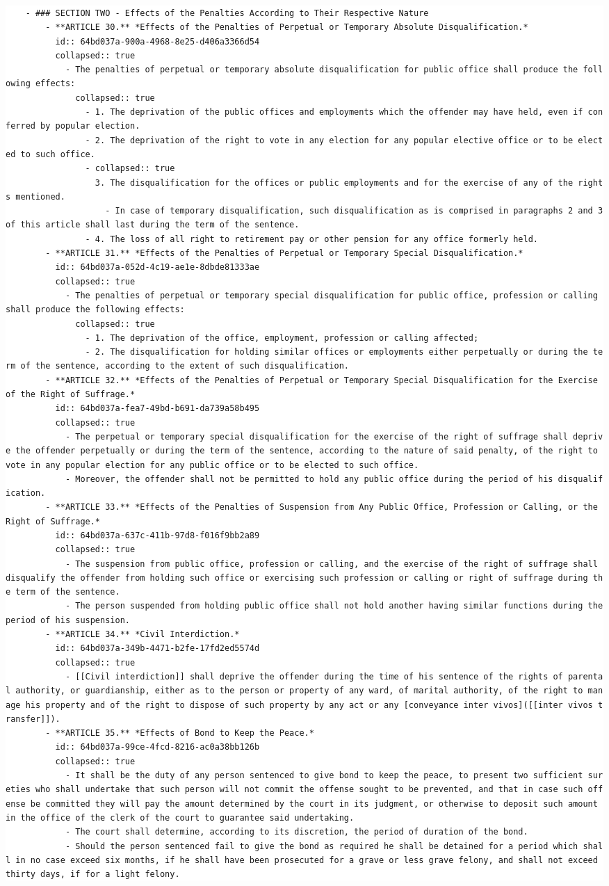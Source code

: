 		- ### SECTION TWO - Effects of the Penalties According to Their Respective Nature
			- **ARTICLE 30.** *Effects of the Penalties of Perpetual or Temporary Absolute Disqualification.*
			  id:: 64bd037a-900a-4968-8e25-d406a3366d54
			  collapsed:: true
				- The penalties of perpetual or temporary absolute disqualification for public office shall produce the following effects:
				  collapsed:: true
					- 1. The deprivation of the public offices and employments which the offender may have held, even if conferred by popular election.
					- 2. The deprivation of the right to vote in any election for any popular elective office or to be elected to such office.
					- collapsed:: true
					  3. The disqualification for the offices or public employments and for the exercise of any of the rights mentioned.
						- In case of temporary disqualification, such disqualification as is comprised in paragraphs 2 and 3 of this article shall last during the term of the sentence.
					- 4. The loss of all right to retirement pay or other pension for any office formerly held.
			- **ARTICLE 31.** *Effects of the Penalties of Perpetual or Temporary Special Disqualification.*
			  id:: 64bd037a-052d-4c19-ae1e-8dbde81333ae
			  collapsed:: true
				- The penalties of perpetual or temporary special disqualification for public office, profession or calling shall produce the following effects:
				  collapsed:: true
					- 1. The deprivation of the office, employment, profession or calling affected;
					- 2. The disqualification for holding similar offices or employments either perpetually or during the term of the sentence, according to the extent of such disqualification.
			- **ARTICLE 32.** *Effects of the Penalties of Perpetual or Temporary Special Disqualification for the Exercise of the Right of Suffrage.*
			  id:: 64bd037a-fea7-49bd-b691-da739a58b495
			  collapsed:: true
				- The perpetual or temporary special disqualification for the exercise of the right of suffrage shall deprive the offender perpetually or during the term of the sentence, according to the nature of said penalty, of the right to vote in any popular election for any public office or to be elected to such office.
				- Moreover, the offender shall not be permitted to hold any public office during the period of his disqualification.
			- **ARTICLE 33.** *Effects of the Penalties of Suspension from Any Public Office, Profession or Calling, or the Right of Suffrage.*
			  id:: 64bd037a-637c-411b-97d8-f016f9bb2a89
			  collapsed:: true
				- The suspension from public office, profession or calling, and the exercise of the right of suffrage shall disqualify the offender from holding such office or exercising such profession or calling or right of suffrage during the term of the sentence.
				- The person suspended from holding public office shall not hold another having similar functions during the period of his suspension.
			- **ARTICLE 34.** *Civil Interdiction.*
			  id:: 64bd037a-349b-4471-b2fe-17fd2ed5574d
			  collapsed:: true
				- [[Civil interdiction]] shall deprive the offender during the time of his sentence of the rights of parental authority, or guardianship, either as to the person or property of any ward, of marital authority, of the right to manage his property and of the right to dispose of such property by any act or any [conveyance inter vivos]([[inter vivos transfer]]).
			- **ARTICLE 35.** *Effects of Bond to Keep the Peace.*
			  id:: 64bd037a-99ce-4fcd-8216-ac0a38bb126b
			  collapsed:: true
				- It shall be the duty of any person sentenced to give bond to keep the peace, to present two sufficient sureties who shall undertake that such person will not commit the offense sought to be prevented, and that in case such offense be committed they will pay the amount determined by the court in its judgment, or otherwise to deposit such amount in the office of the clerk of the court to guarantee said undertaking.
				- The court shall determine, according to its discretion, the period of duration of the bond.
				- Should the person sentenced fail to give the bond as required he shall be detained for a period which shall in no case exceed six months, if he shall have been prosecuted for a grave or less grave felony, and shall not exceed thirty days, if for a light felony.